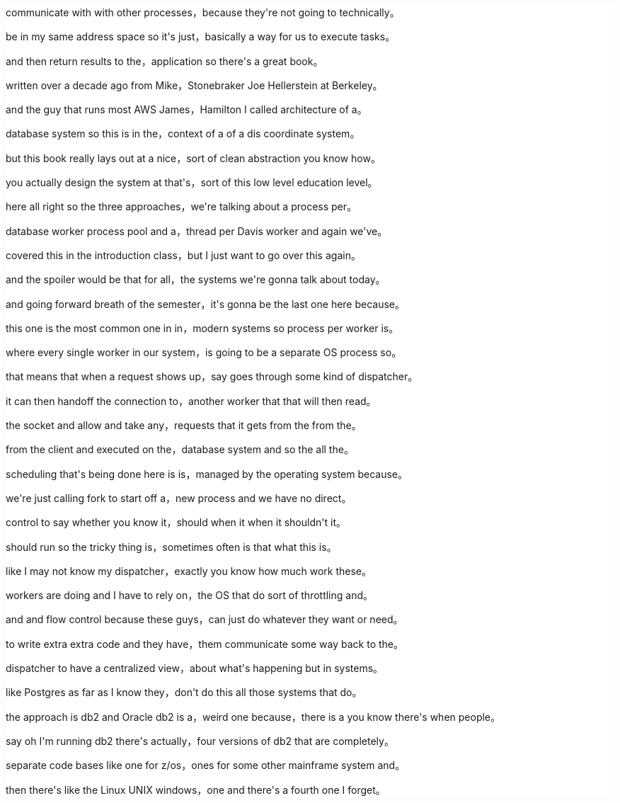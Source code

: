 communicate with with other processes，because they're not going to technically。

be in my same address space so it's just，basically a way for us to execute tasks。

and then return results to the，application so there's a great book。

written over a decade ago from Mike，Stonebraker Joe Hellerstein at Berkeley。

and the guy that runs most AWS James，Hamilton I called architecture of a。

database system so this is in the，context of a of a dis coordinate system。

but this book really lays out at a nice，sort of clean abstraction you know how。

you actually design the system at that's，sort of this low level education level。

here all right so the three approaches，we're talking about a process per。

database worker process pool and a，thread per Davis worker and again we've。

covered this in the introduction class，but I just want to go over this again。

and the spoiler would be that for all，the systems we're gonna talk about today。

and going forward breath of the semester，it's gonna be the last one here because。

this one is the most common one in in，modern systems so process per worker is。

where every single worker in our system，is going to be a separate OS process so。

that means that when a request shows up，say goes through some kind of dispatcher。

it can then handoff the connection to，another worker that that will then read。

the socket and allow and take any，requests that it gets from the from the。

from the client and executed on the，database system and so the all the。

scheduling that's being done here is is，managed by the operating system because。

we're just calling fork to start off a，new process and we have no direct。

control to say whether you know it，should when it when it shouldn't it。

should run so the tricky thing is，sometimes often is that what this is。

like I may not know my dispatcher，exactly you know how much work these。

workers are doing and I have to rely on，the OS that do sort of throttling and。

and and flow control because these guys，can just do whatever they want or need。

to write extra extra code and they have，them communicate some way back to the。

dispatcher to have a centralized view，about what's happening but in systems。

like Postgres as far as I know they，don't do this all those systems that do。

the approach is db2 and Oracle db2 is a，weird one because，there is a you know there's when people。

say oh I'm running db2 there's actually，four versions of db2 that are completely。

separate code bases like one for z/os，ones for some other mainframe system and。

then there's like the Linux UNIX windows，one and there's a fourth one I forget。
